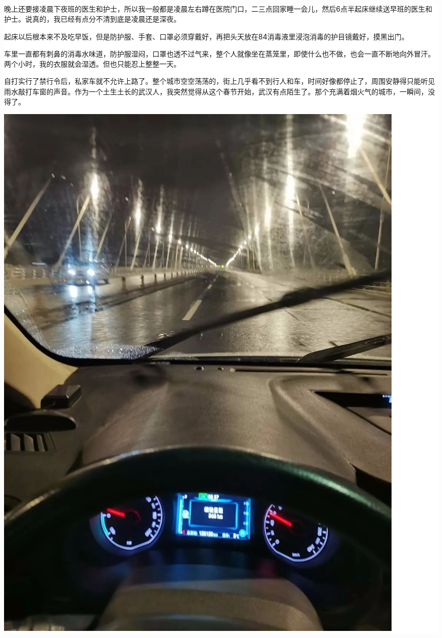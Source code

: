 晚上还要接凌晨下夜班的医生和护士，所以我一般都是凌晨左右蹲在医院门口，二三点回家睡一会儿，然后6点半起床继续送早班的医生和护士。说真的，我已经有点分不清到底是凌晨还是深夜。

起床以后根本来不及吃早饭，但是防护服、手套、口罩必须穿戴好，再把头天放在84消毒液里浸泡消毒的护目镜戴好，摸黑出门。

车里一直都有刺鼻的消毒水味道，防护服湿闷，口罩也透不过气来，整个人就像坐在蒸笼里，即使什么也不做，也会一直不断地向外冒汗。两个小时，我的衣服就会湿透。但也只能忍上整整一天。

自打实行了禁行令后，私家车就不允许上路了。整个城市空空荡荡的，街上几乎看不到行人和车，时间好像都停止了，周围安静得只能听见雨水敲打车窗的声音。作为一个土生土长的武汉人，我突然觉得从这个春节开始，武汉有点陌生了。那个充满着烟火气的城市，一瞬间，没得了。

![](/images/post/ab3d80eff3785963fe1f1e1a375cbe74.jpg)
